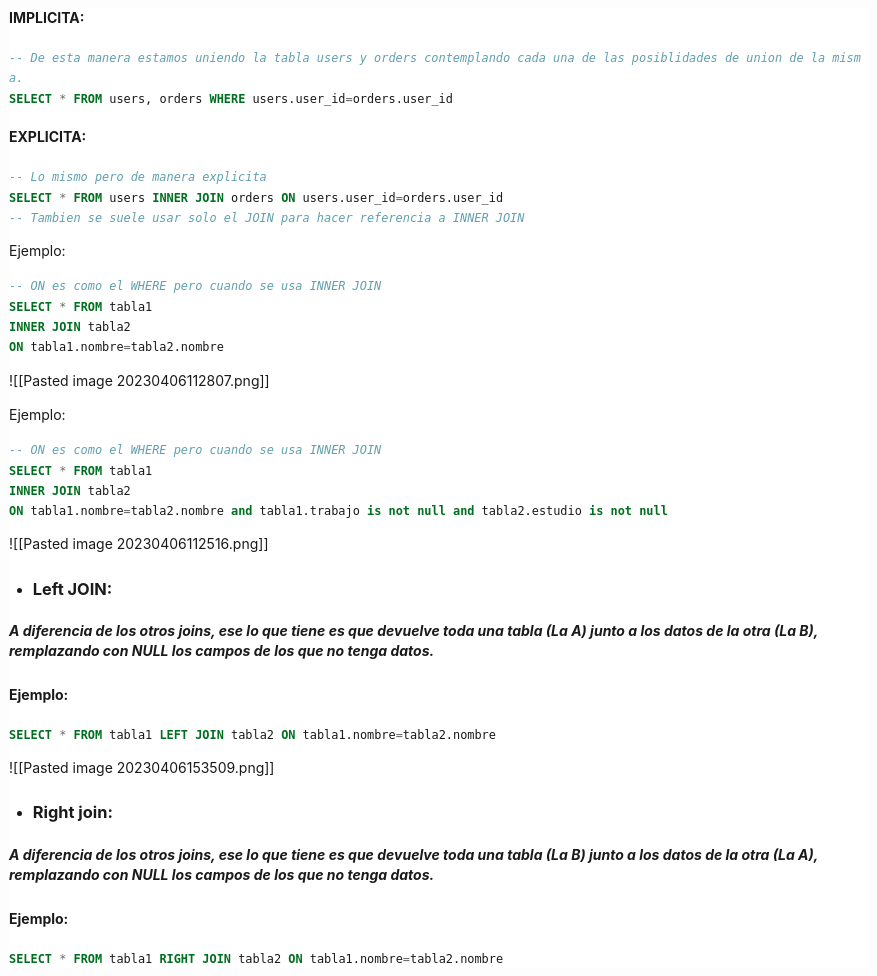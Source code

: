 
#### IMPLICITA:
```sql
-- De esta manera estamos uniendo la tabla users y orders contemplando cada una de las posiblidades de union de la misma.
SELECT * FROM users, orders WHERE users.user_id=orders.user_id
```
#### EXPLICITA:
```sql
-- Lo mismo pero de manera explicita 
SELECT * FROM users INNER JOIN orders ON users.user_id=orders.user_id
-- Tambien se suele usar solo el JOIN para hacer referencia a INNER JOIN 
```


Ejemplo: 
```sql 
-- ON es como el WHERE pero cuando se usa INNER JOIN
SELECT * FROM tabla1 
INNER JOIN tabla2 
ON tabla1.nombre=tabla2.nombre
```
![[Pasted image 20230406112807.png]]

Ejemplo: 
```sql 
-- ON es como el WHERE pero cuando se usa INNER JOIN
SELECT * FROM tabla1 
INNER JOIN tabla2 
ON tabla1.nombre=tabla2.nombre and tabla1.trabajo is not null and tabla2.estudio is not null
```

![[Pasted image 20230406112516.png]]

- ### Left JOIN: 
##### A diferencia de los otros joins, ese lo que tiene es que devuelve toda una tabla (La A) junto a los datos de la otra (La B), remplazando con  NULL los campos de los que no tenga datos. 

#### Ejemplo:
```sql
SELECT * FROM tabla1 LEFT JOIN tabla2 ON tabla1.nombre=tabla2.nombre
```

![[Pasted image 20230406153509.png]]

- ### Right join: 
##### A diferencia de los otros joins, ese lo que tiene es que devuelve toda una tabla (La B) junto a los datos de la otra (La A), remplazando con  NULL los campos de los que no tenga datos. 

#### Ejemplo:
```sql
SELECT * FROM tabla1 RIGHT JOIN tabla2 ON tabla1.nombre=tabla2.nombre
```
